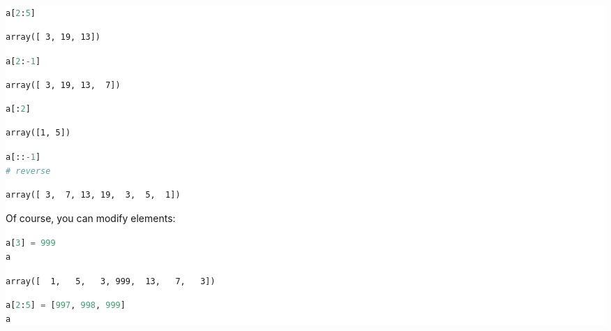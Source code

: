 ```python
a[2:5]

```




    array([ 3, 19, 13])




```python
a[2:-1]

```




    array([ 3, 19, 13,  7])




```python
a[:2]
```




    array([1, 5])




```python
a[::-1]
# reverse
```




    array([ 3,  7, 13, 19,  3,  5,  1])



Of course, you can modify elements:


```python
a[3] = 999
a

```




    array([  1,   5,   3, 999,  13,   7,   3])




```python
a[2:5] = [997, 998, 999]
a

```
